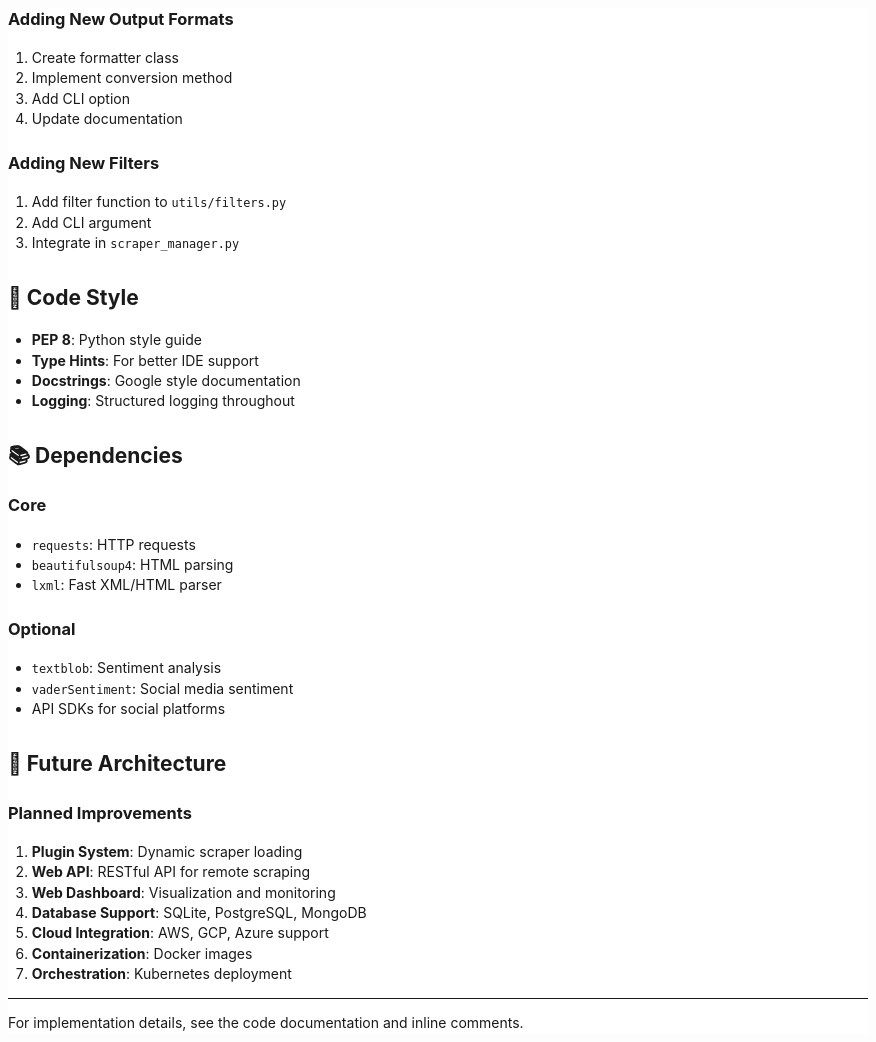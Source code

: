 ### Adding New Output Formats

1. Create formatter class
2. Implement conversion method
3. Add CLI option
4. Update documentation

### Adding New Filters

1. Add filter function to `utils/filters.py`
2. Add CLI argument
3. Integrate in `scraper_manager.py`

## 🎨 Code Style

- **PEP 8**: Python style guide
- **Type Hints**: For better IDE support
- **Docstrings**: Google style documentation
- **Logging**: Structured logging throughout

## 📚 Dependencies

### Core

- `requests`: HTTP requests
- `beautifulsoup4`: HTML parsing
- `lxml`: Fast XML/HTML parser

### Optional

- `textblob`: Sentiment analysis
- `vaderSentiment`: Social media sentiment
- API SDKs for social platforms

## 🔮 Future Architecture

### Planned Improvements

1. **Plugin System**: Dynamic scraper loading
2. **Web API**: RESTful API for remote scraping
3. **Web Dashboard**: Visualization and monitoring
4. **Database Support**: SQLite, PostgreSQL, MongoDB
5. **Cloud Integration**: AWS, GCP, Azure support
6. **Containerization**: Docker images
7. **Orchestration**: Kubernetes deployment

---

For implementation details, see the code documentation and inline comments.

